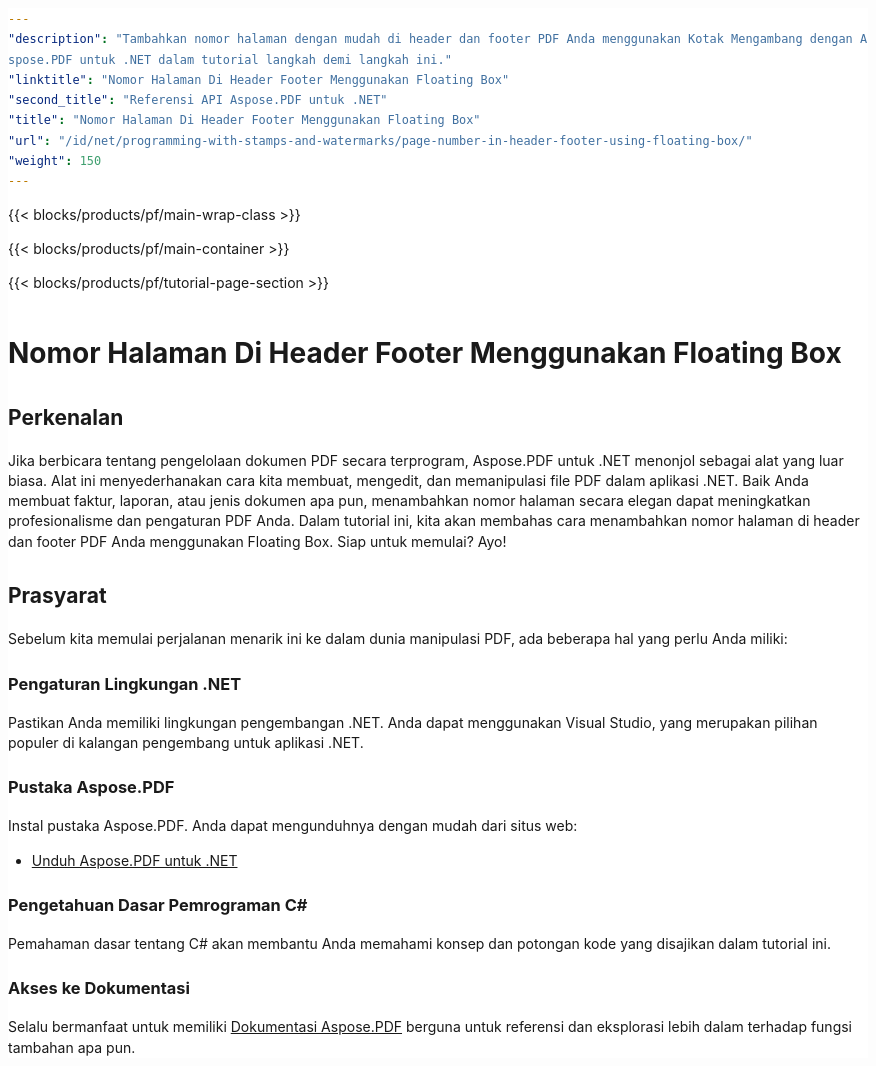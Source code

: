 ```yaml
---
"description": "Tambahkan nomor halaman dengan mudah di header dan footer PDF Anda menggunakan Kotak Mengambang dengan Aspose.PDF untuk .NET dalam tutorial langkah demi langkah ini."
"linktitle": "Nomor Halaman Di Header Footer Menggunakan Floating Box"
"second_title": "Referensi API Aspose.PDF untuk .NET"
"title": "Nomor Halaman Di Header Footer Menggunakan Floating Box"
"url": "/id/net/programming-with-stamps-and-watermarks/page-number-in-header-footer-using-floating-box/"
"weight": 150
---
```


{{< blocks/products/pf/main-wrap-class >}}

{{< blocks/products/pf/main-container >}}

{{< blocks/products/pf/tutorial-page-section >}}

# Nomor Halaman Di Header Footer Menggunakan Floating Box

## Perkenalan

Jika berbicara tentang pengelolaan dokumen PDF secara terprogram, Aspose.PDF untuk .NET menonjol sebagai alat yang luar biasa. Alat ini menyederhanakan cara kita membuat, mengedit, dan memanipulasi file PDF dalam aplikasi .NET. Baik Anda membuat faktur, laporan, atau jenis dokumen apa pun, menambahkan nomor halaman secara elegan dapat meningkatkan profesionalisme dan pengaturan PDF Anda. Dalam tutorial ini, kita akan membahas cara menambahkan nomor halaman di header dan footer PDF Anda menggunakan Floating Box. Siap untuk memulai? Ayo!

## Prasyarat

Sebelum kita memulai perjalanan menarik ini ke dalam dunia manipulasi PDF, ada beberapa hal yang perlu Anda miliki:

### Pengaturan Lingkungan .NET
Pastikan Anda memiliki lingkungan pengembangan .NET. Anda dapat menggunakan Visual Studio, yang merupakan pilihan populer di kalangan pengembang untuk aplikasi .NET.

### Pustaka Aspose.PDF
Instal pustaka Aspose.PDF. Anda dapat mengunduhnya dengan mudah dari situs web:

- [Unduh Aspose.PDF untuk .NET](https://releases.aspose.com/pdf/net/)

### Pengetahuan Dasar Pemrograman C#
Pemahaman dasar tentang C# akan membantu Anda memahami konsep dan potongan kode yang disajikan dalam tutorial ini.

### Akses ke Dokumentasi
Selalu bermanfaat untuk memiliki [Dokumentasi Aspose.PDF](https://reference.aspose.com/pdf/net/) berguna untuk referensi dan eksplorasi lebih dalam terhadap fungsi tambahan apa pun.
